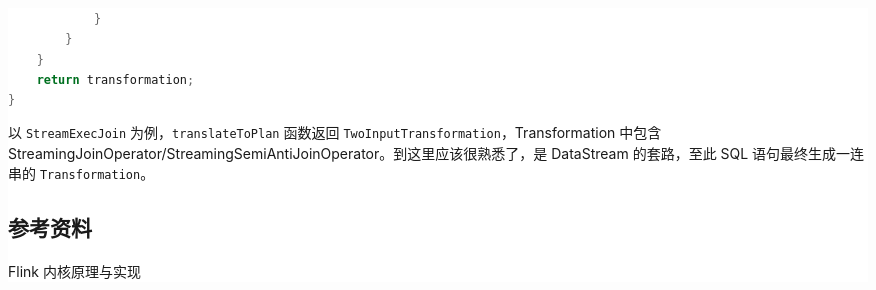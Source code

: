 ```java
            }
        }
    }
    return transformation;
}

```

以 `StreamExecJoin` 为例，`translateToPlan` 函数返回 `TwoInputTransformation`，Transformation 中包含 StreamingJoinOperator/StreamingSemiAntiJoinOperator。到这里应该很熟悉了，是 DataStream 的套路，至此 SQL 语句最终生成一连串的 `Transformation`。







## 参考资料

Flink 内核原理与实现


